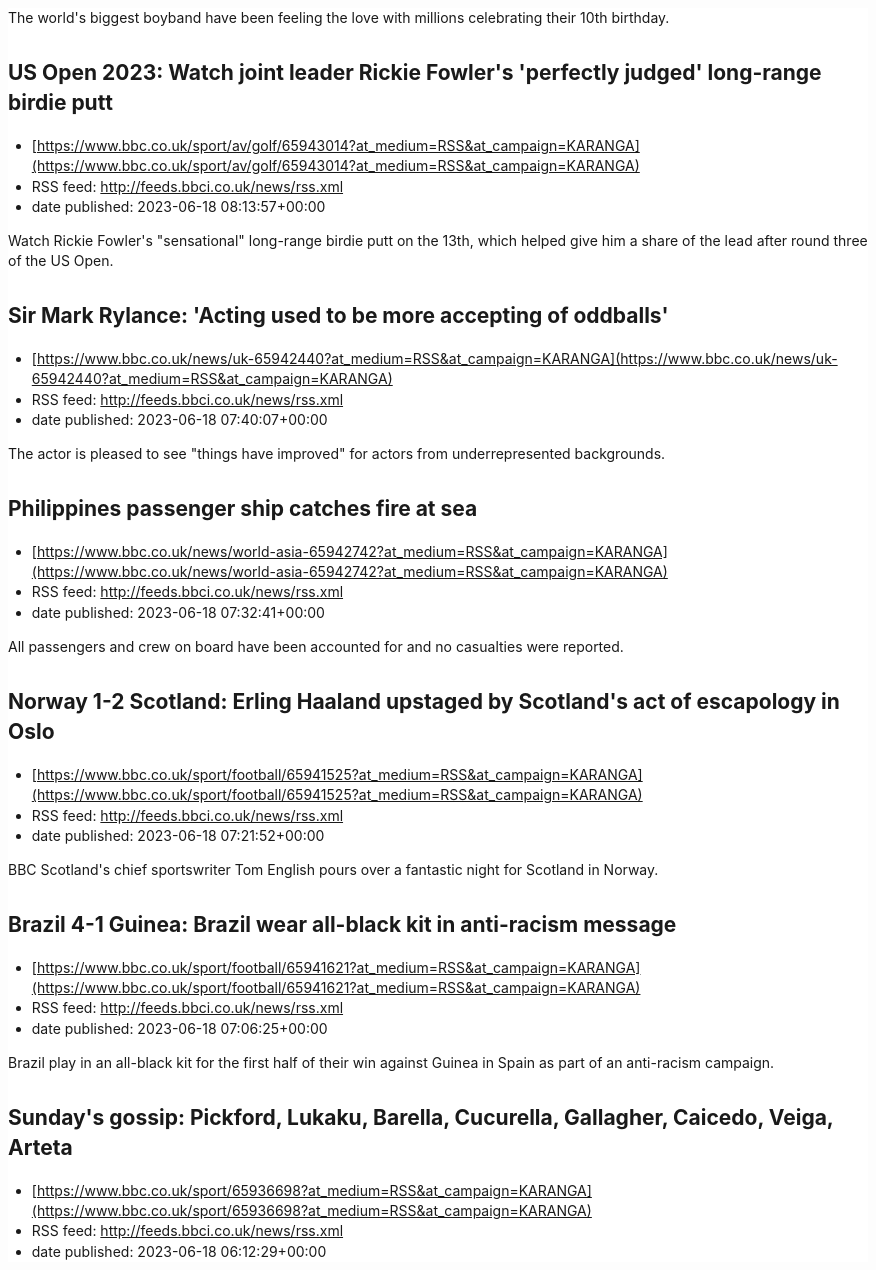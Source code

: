 The world's biggest boyband have been feeling the love with millions celebrating their 10th birthday.

## US Open 2023: Watch joint leader Rickie Fowler's 'perfectly judged' long-range birdie putt
 - [https://www.bbc.co.uk/sport/av/golf/65943014?at_medium=RSS&at_campaign=KARANGA](https://www.bbc.co.uk/sport/av/golf/65943014?at_medium=RSS&at_campaign=KARANGA)
 - RSS feed: http://feeds.bbci.co.uk/news/rss.xml
 - date published: 2023-06-18 08:13:57+00:00

Watch Rickie Fowler's "sensational" long-range birdie putt on the 13th, which helped give him a share of the lead after round three of the US Open.

## Sir Mark Rylance: 'Acting used to be more accepting of oddballs'
 - [https://www.bbc.co.uk/news/uk-65942440?at_medium=RSS&at_campaign=KARANGA](https://www.bbc.co.uk/news/uk-65942440?at_medium=RSS&at_campaign=KARANGA)
 - RSS feed: http://feeds.bbci.co.uk/news/rss.xml
 - date published: 2023-06-18 07:40:07+00:00

The actor is pleased to see "things have improved" for actors from underrepresented backgrounds.

## Philippines passenger ship catches fire at sea
 - [https://www.bbc.co.uk/news/world-asia-65942742?at_medium=RSS&at_campaign=KARANGA](https://www.bbc.co.uk/news/world-asia-65942742?at_medium=RSS&at_campaign=KARANGA)
 - RSS feed: http://feeds.bbci.co.uk/news/rss.xml
 - date published: 2023-06-18 07:32:41+00:00

All passengers and crew on board have been accounted for and no casualties were reported.

## Norway 1-2 Scotland: Erling Haaland upstaged by Scotland's act of escapology in Oslo
 - [https://www.bbc.co.uk/sport/football/65941525?at_medium=RSS&at_campaign=KARANGA](https://www.bbc.co.uk/sport/football/65941525?at_medium=RSS&at_campaign=KARANGA)
 - RSS feed: http://feeds.bbci.co.uk/news/rss.xml
 - date published: 2023-06-18 07:21:52+00:00

BBC Scotland's chief sportswriter Tom English pours over a fantastic night for Scotland in Norway.

## Brazil 4-1 Guinea: Brazil wear all-black kit in anti-racism message
 - [https://www.bbc.co.uk/sport/football/65941621?at_medium=RSS&at_campaign=KARANGA](https://www.bbc.co.uk/sport/football/65941621?at_medium=RSS&at_campaign=KARANGA)
 - RSS feed: http://feeds.bbci.co.uk/news/rss.xml
 - date published: 2023-06-18 07:06:25+00:00

Brazil play in an all-black kit for the first half of their win against Guinea in Spain as part of an anti-racism campaign.

## Sunday's gossip: Pickford, Lukaku, Barella, Cucurella, Gallagher, Caicedo, Veiga, Arteta
 - [https://www.bbc.co.uk/sport/65936698?at_medium=RSS&at_campaign=KARANGA](https://www.bbc.co.uk/sport/65936698?at_medium=RSS&at_campaign=KARANGA)
 - RSS feed: http://feeds.bbci.co.uk/news/rss.xml
 - date published: 2023-06-18 06:12:29+00:00
